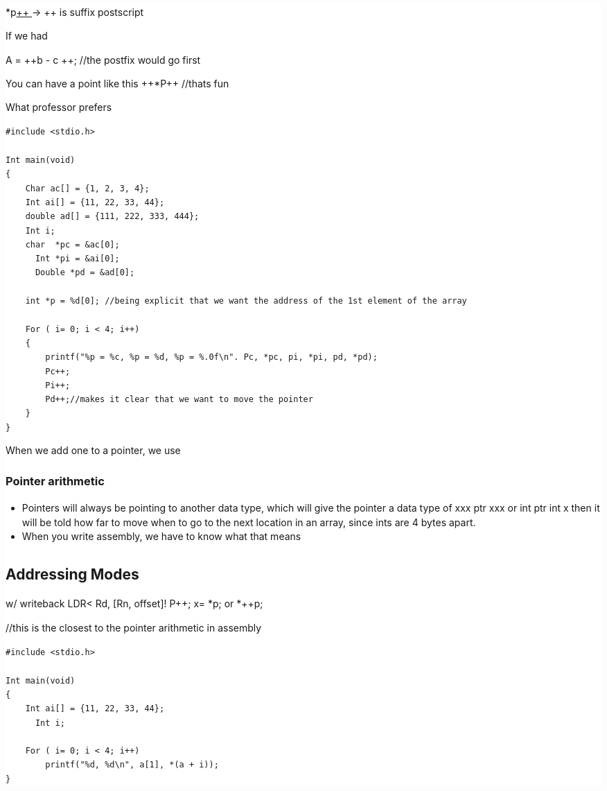 
*p<span style="text-decoration:underline;">++  </span>→ ++ is suffix postscript

If we had

A = ++b - c ++; //the postfix would go first

You can have a point like this ++*P++ //thats fun

What professor prefers


```
#include <stdio.h>

Int main(void)
{
	Char ac[] = {1, 2, 3, 4};
	Int ai[] = {11, 22, 33, 44};
	double ad[] = {111, 222, 333, 444};
	Int i;
	char  *pc = &ac[0];
      Int *pi = &ai[0];
      Double *pd = &ad[0];

	int *p = %d[0]; //being explicit that we want the address of the 1st element of the array

	For ( i= 0; i < 4; i++)
	{
		printf("%p = %c, %p = %d, %p = %.0f\n". Pc, *pc, pi, *pi, pd, *pd);
		Pc++;
		Pi++;
		Pd++;//makes it clear that we want to move the pointer
	}
}
```


When we add one to a pointer, we use


### Pointer arithmetic 



* Pointers will always be pointing to another data type, which will give the pointer a data type of xxx ptr xxx or int ptr int x then it will be told how far to move when to go to the next location in an array, since ints are 4 bytes apart.
* When you write assembly, we have to know what that means


## Addressing Modes

w/ writeback  LDR&lt; Rd, [Rn, offset]!     P++; x= *p; or *++p;

//this is the closest to the pointer arithmetic in assembly


```
#include <stdio.h>

Int main(void)
{
	Int ai[] = {11, 22, 33, 44};
      Int i;

	For ( i= 0; i < 4; i++)
		printf("%d, %d\n", a[1], *(a + i));
}
```
